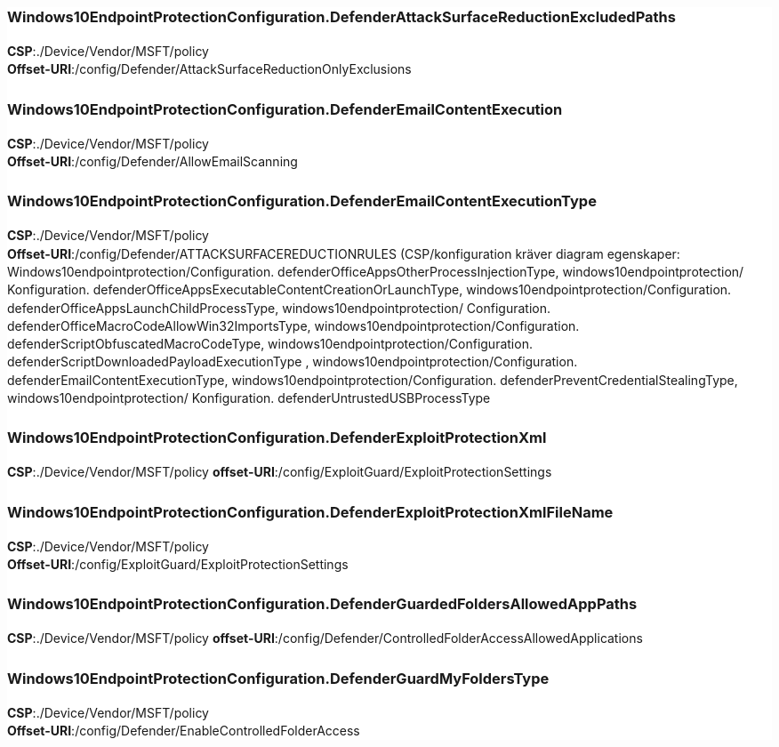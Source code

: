 ### <a name="windows10endpointprotectionconfigurationdefenderattacksurfacereductionexcludedpaths"></a>Windows10EndpointProtectionConfiguration.DefenderAttackSurfaceReductionExcludedPaths 
**CSP**:./Device/Vendor/MSFT/policy  
**Offset-URI**:/config/Defender/AttackSurfaceReductionOnlyExclusions

### <a name="windows10endpointprotectionconfigurationdefenderemailcontentexecution"></a>Windows10EndpointProtectionConfiguration.DefenderEmailContentExecution 
**CSP**:./Device/Vendor/MSFT/policy  
**Offset-URI**:/config/Defender/AllowEmailScanning

### <a name="windows10endpointprotectionconfigurationdefenderemailcontentexecutiontype"></a>Windows10EndpointProtectionConfiguration.DefenderEmailContentExecutionType 
**CSP**:./Device/Vendor/MSFT/policy  
**Offset-URI**:/config/Defender/ATTACKSURFACEREDUCTIONRULES (CSP/konfiguration kräver diagram egenskaper: Windows10endpointprotection/Configuration. defenderOfficeAppsOtherProcessInjectionType, windows10endpointprotection/ Konfiguration. defenderOfficeAppsExecutableContentCreationOrLaunchType, windows10endpointprotection/Configuration. defenderOfficeAppsLaunchChildProcessType, windows10endpointprotection/ Configuration. defenderOfficeMacroCodeAllowWin32ImportsType, windows10endpointprotection/Configuration. defenderScriptObfuscatedMacroCodeType, windows10endpointprotection/Configuration. defenderScriptDownloadedPayloadExecutionType , windows10endpointprotection/Configuration. defenderEmailContentExecutionType, windows10endpointprotection/Configuration. defenderPreventCredentialStealingType, windows10endpointprotection/ Konfiguration. defenderUntrustedUSBProcessType

### <a name="windows10endpointprotectionconfigurationdefenderexploitprotectionxml"></a>Windows10EndpointProtectionConfiguration.DefenderExploitProtectionXml 
**CSP**:./Device/Vendor/MSFT/policy **offset-URI**:/config/ExploitGuard/ExploitProtectionSettings

### <a name="windows10endpointprotectionconfigurationdefenderexploitprotectionxmlfilename"></a>Windows10EndpointProtectionConfiguration.DefenderExploitProtectionXmlFileName 
**CSP**:./Device/Vendor/MSFT/policy  
**Offset-URI**:/config/ExploitGuard/ExploitProtectionSettings

### <a name="windows10endpointprotectionconfigurationdefenderguardedfoldersallowedapppaths"></a>Windows10EndpointProtectionConfiguration.DefenderGuardedFoldersAllowedAppPaths 
**CSP**:./Device/Vendor/MSFT/policy **offset-URI**:/config/Defender/ControlledFolderAccessAllowedApplications

### <a name="windows10endpointprotectionconfigurationdefenderguardmyfolderstype"></a>Windows10EndpointProtectionConfiguration.DefenderGuardMyFoldersType 
**CSP**:./Device/Vendor/MSFT/policy  
**Offset-URI**:/config/Defender/EnableControlledFolderAccess
